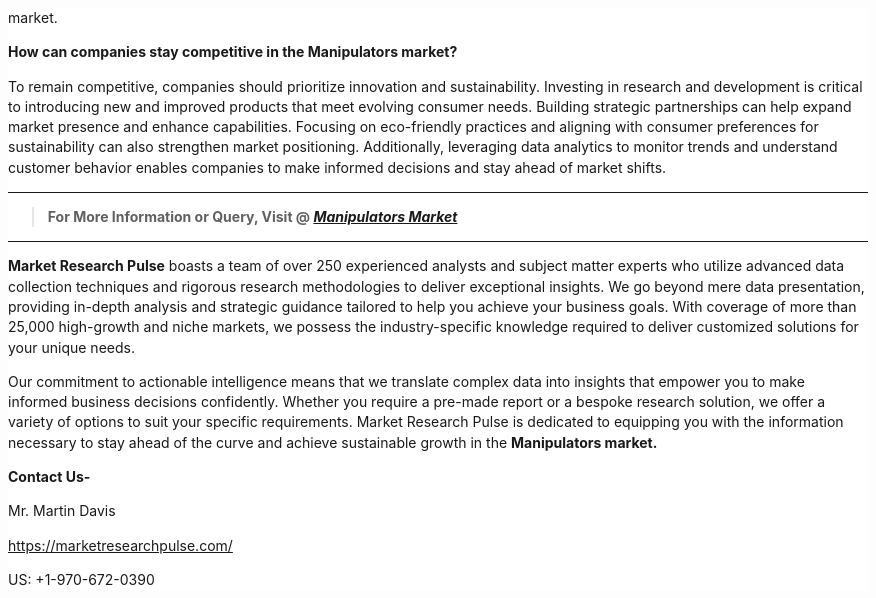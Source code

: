 market.</p><p><strong>How can companies stay competitive in the Manipulators market?</strong></p><p>To remain competitive, companies should prioritize innovation and sustainability. Investing in research and development is critical to introducing new and improved products that meet evolving consumer needs. Building strategic partnerships can help expand market presence and enhance capabilities. Focusing on eco-friendly practices and aligning with consumer preferences for sustainability can also strengthen market positioning. Additionally, leveraging data analytics to monitor trends and understand customer behavior enables companies to make informed decisions and stay ahead of market shifts.</p><hr /><blockquote><p><strong>For More Information or Query, Visit @&nbsp;<em><a href="https://marketresearchpulse.com/report/2229/manipulators-market?utm_source=Linkedin&utm_medium=020">Manipulators Market</a></em></strong></p></blockquote><hr /><p><strong>Market Research Pulse</strong> boasts a team of over 250 experienced analysts and subject matter experts who utilize advanced data collection techniques and rigorous research methodologies to deliver exceptional insights. We go beyond mere data presentation, providing in-depth analysis and strategic guidance tailored to help you achieve your business goals. With coverage of more than 25,000 high-growth and niche markets, we possess the industry-specific knowledge required to deliver customized solutions for your unique needs.</p><p>Our commitment to actionable intelligence means that we translate complex data into insights that empower you to make informed business decisions confidently. Whether you require a pre-made report or a bespoke research solution, we offer a variety of options to suit your specific requirements. Market Research Pulse is dedicated to equipping you with the information necessary to stay ahead of the curve and achieve sustainable growth in the <strong>Manipulators market.</strong></p><p><strong>Contact Us-</strong></p><p>Mr. Martin Davis</p><p>https://marketresearchpulse.com/</p><p>US: +1-970-672-0390</p>